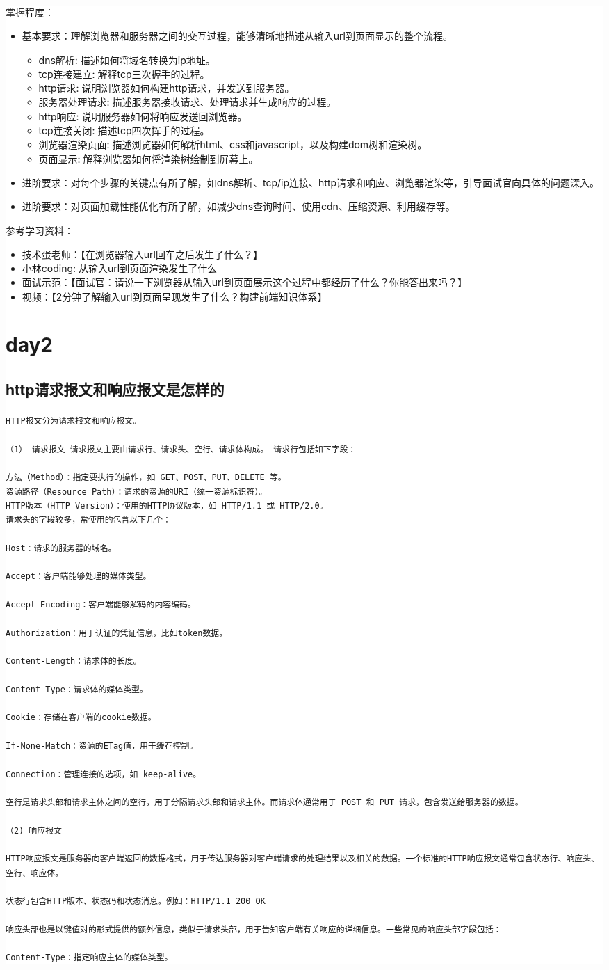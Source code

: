 掌握程度：
- 基本要求：理解浏览器和服务器之间的交互过程，能够清晰地描述从输入url到页面显示的整个流程。
  - dns解析: 描述如何将域名转换为ip地址。
  - tcp连接建立: 解释tcp三次握手的过程。
  - http请求: 说明浏览器如何构建http请求，并发送到服务器。
  - 服务器处理请求: 描述服务器接收请求、处理请求并生成响应的过程。
  - http响应: 说明服务器如何将响应发送回浏览器。
  - tcp连接关闭: 描述tcp四次挥手的过程。
  - 浏览器渲染页面: 描述浏览器如何解析html、css和javascript，以及构建dom树和渲染树。
  - 页面显示: 解释浏览器如何将渲染树绘制到屏幕上。

- 进阶要求：对每个步骤的关键点有所了解，如dns解析、tcp/ip连接、http请求和响应、浏览器渲染等，引导面试官向具体的问题深入。
- 进阶要求：对页面加载性能优化有所了解，如减少dns查询时间、使用cdn、压缩资源、利用缓存等。

参考学习资料：
- 技术蛋老师：【在浏览器输入url回车之后发生了什么？】
- 小林coding: 从输入url到页面渲染发生了什么
- 面试示范：【面试官：请说一下浏览器从输入url到页面展示这个过程中都经历了什么？你能答出来吗？】
- 视频：【2分钟了解输入url到页面呈现发生了什么？构建前端知识体系】

# day2

## http请求报文和响应报文是怎样的
```
HTTP报文分为请求报文和响应报文。

（1） 请求报文 请求报文主要由请求行、请求头、空行、请求体构成。 请求行包括如下字段：

方法（Method）：指定要执行的操作，如 GET、POST、PUT、DELETE 等。
资源路径（Resource Path）：请求的资源的URI（统一资源标识符）。
HTTP版本（HTTP Version）：使用的HTTP协议版本，如 HTTP/1.1 或 HTTP/2.0。
请求头的字段较多，常使用的包含以下几个：

Host：请求的服务器的域名。

Accept：客户端能够处理的媒体类型。

Accept-Encoding：客户端能够解码的内容编码。

Authorization：用于认证的凭证信息，比如token数据。

Content-Length：请求体的长度。

Content-Type：请求体的媒体类型。

Cookie：存储在客户端的cookie数据。

If-None-Match：资源的ETag值，用于缓存控制。

Connection：管理连接的选项，如 keep-alive。

空行是请求头部和请求主体之间的空行，用于分隔请求头部和请求主体。而请求体通常用于 POST 和 PUT 请求，包含发送给服务器的数据。

（2) 响应报文

HTTP响应报文是服务器向客户端返回的数据格式，用于传达服务器对客户端请求的处理结果以及相关的数据。一个标准的HTTP响应报文通常包含状态行、响应头、空行、响应体。

状态行包含HTTP版本、状态码和状态消息。例如：HTTP/1.1 200 OK

响应头部也是以键值对的形式提供的额外信息，类似于请求头部，用于告知客户端有关响应的详细信息。一些常见的响应头部字段包括：

Content-Type：指定响应主体的媒体类型。

```